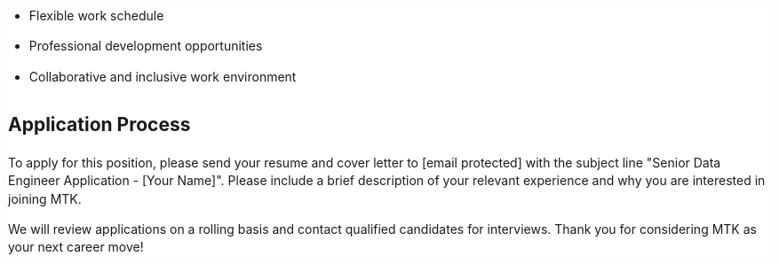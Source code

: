 - Flexible work schedule

- Professional development opportunities

- Collaborative and inclusive work environment



## Application Process

To apply for this position, please send your resume and cover letter to [email protected] with the subject line "Senior Data Engineer Application - [Your Name]". Please include a brief description of your relevant experience and why you are interested in joining MTK.



We will review applications on a rolling basis and contact qualified candidates for interviews. Thank you for considering MTK as your next career move!


